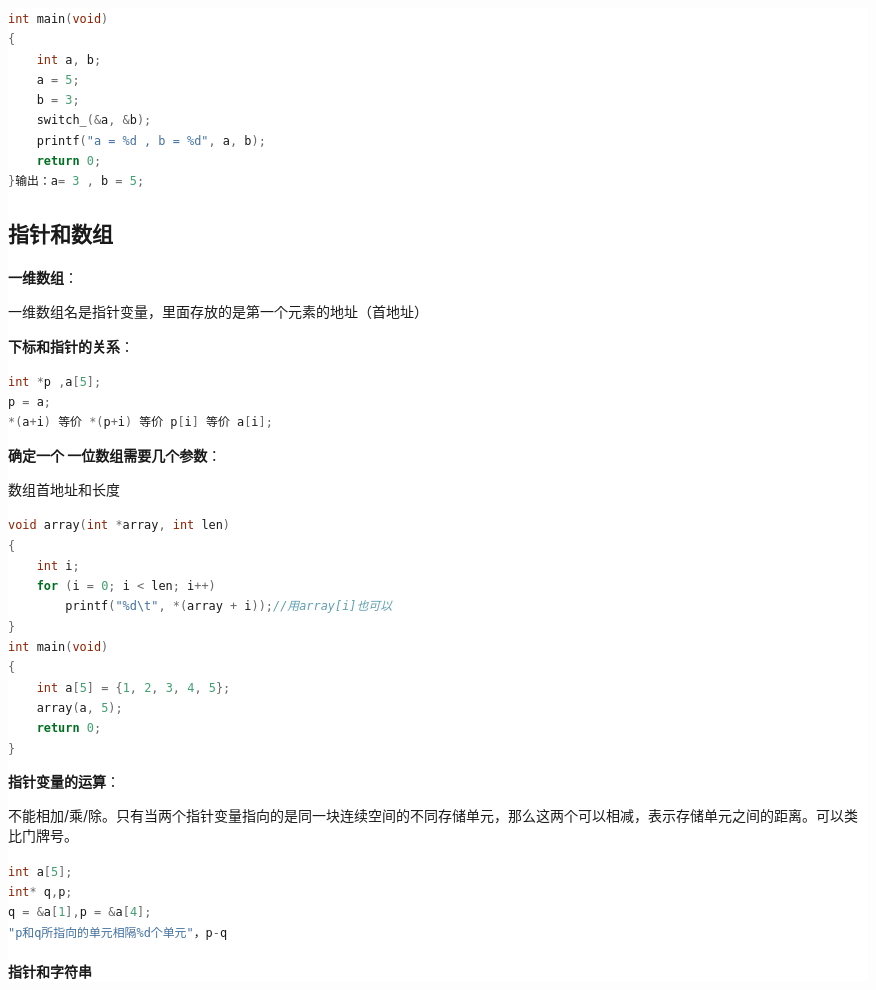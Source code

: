 ```c
int main(void)
{
    int a, b;
    a = 5;
    b = 3;
    switch_(&a, &b);
    printf("a = %d , b = %d", a, b);
    return 0;
}输出：a= 3 , b = 5;    
```

## 指针和数组

**一维数组**：

一维数组名是指针变量，里面存放的是第一个元素的地址（首地址）

**下标和指针的关系**：

````c
int *p ,a[5];
p = a;
*(a+i) 等价 *(p+i) 等价 p[i] 等价 a[i]; 
````

**确定一个 一位数组需要几个参数**：

数组首地址和长度

````c
void array(int *array, int len)
{
    int i;
    for (i = 0; i < len; i++)
        printf("%d\t", *(array + i));//用array[i]也可以
}
int main(void)
{
    int a[5] = {1, 2, 3, 4, 5};
    array(a, 5);
    return 0;
}
````

**指针变量的运算**：

不能相加/乘/除。只有当两个指针变量指向的是同一块连续空间的不同存储单元，那么这两个可以相减，表示存储单元之间的距离。可以类比门牌号。

```c
int a[5];
int* q,p;
q = &a[1],p = &a[4];
"p和q所指向的单元相隔%d个单元"，p-q                                               
```

#### 指针和字符串
